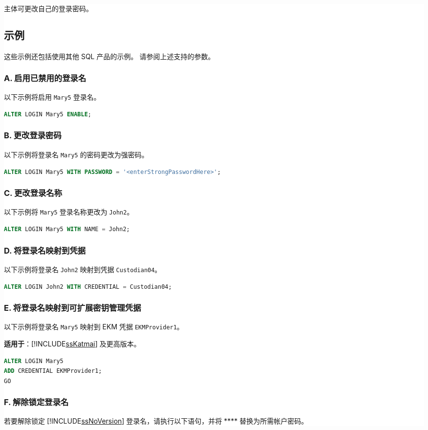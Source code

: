 主体可更改自己的登录密码。

## <a name="examples"></a>示例

这些示例还包括使用其他 SQL 产品的示例。 请参阅上述支持的参数。

### <a name="a-enabling-a-disabled-login"></a>A. 启用已禁用的登录名

以下示例将启用 `Mary5` 登录名。

```sql
ALTER LOGIN Mary5 ENABLE;
```

### <a name="b-changing-the-password-of-a-login"></a>B. 更改登录密码

以下示例将登录名 `Mary5` 的密码更改为强密码。

```sql
ALTER LOGIN Mary5 WITH PASSWORD = '<enterStrongPasswordHere>';
```

### <a name="c-changing-the-name-of-a-login"></a>C. 更改登录名称

以下示例将 `Mary5` 登录名称更改为 `John2`。

```sql
ALTER LOGIN Mary5 WITH NAME = John2;
```

### <a name="d-mapping-a-login-to-a-credential"></a>D. 将登录名映射到凭据

以下示例将登录名 `John2` 映射到凭据 `Custodian04`。

```sql
ALTER LOGIN John2 WITH CREDENTIAL = Custodian04;
```

### <a name="e-mapping-a-login-to-an-extensible-key-management-credential"></a>E. 将登录名映射到可扩展密钥管理凭据

以下示例将登录名 `Mary5` 映射到 EKM 凭据 `EKMProvider1`。

**适用于**：[!INCLUDE[ssKatmai](../../includes/sskatmai-md.md)] 及更高版本。

```sql
ALTER LOGIN Mary5
ADD CREDENTIAL EKMProvider1;
GO
```

### <a name="f-unlocking-a-login"></a>F. 解除锁定登录名

若要解除锁定 [!INCLUDE[ssNoVersion](../../includes/ssnoversion-md.md)] 登录名，请执行以下语句，并将 \*\*\*\* 替换为所需帐户密码。
